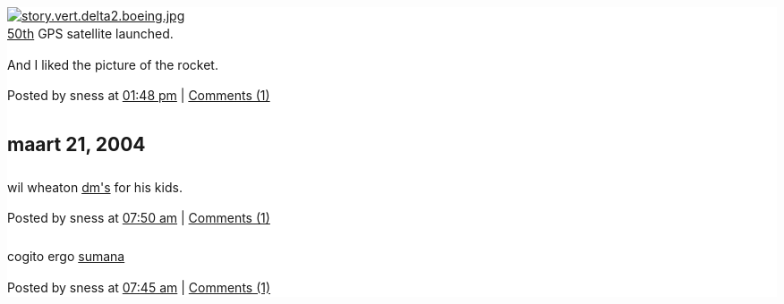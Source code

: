 
<div class="blogbody">
<a name="001107"></a>
<h3 class="title"></h3>

<p><a href="http://edition.cnn.com/2004/TECH/space/03/21/delta2.launch.reut/index.html"><img alt="story.vert.delta2.boeing.jpg" src="http://www.sness.net/weblog/archives/story.vert.delta2.boeing.jpg" width="220" height="242" border="0" /><br />
50th</a> GPS satellite launched.</p>

<p>And I liked the picture of the rocket.</p>



<div class="posted">
	Posted by sness at <a href="http://www.sness.net/weblog/archives/001107.html">01:48 pm</a>
		| <a href="http://www.sness.net/cgi-bin/nmt/mt-comments.cgi?entry_id=1107" onclick="OpenComments(this.href); return false">Comments (1)</a>
	
	
</div>

</div>



<h2 class="date">maart 21, 2004</h2>


<div class="blogbody">
<a name="001106"></a>
<h3 class="title"></h3>

<p>wil wheaton <a href="http://www.wilwheaton.net/mt/archives/001536.php#001536">dm's</a> for his kids.</p>



<div class="posted">
	Posted by sness at <a href="http://www.sness.net/weblog/archives/001106.html">07:50 am</a>
		| <a href="http://www.sness.net/cgi-bin/nmt/mt-comments.cgi?entry_id=1106" onclick="OpenComments(this.href); return false">Comments (1)</a>
	
	
</div>

</div>





<div class="blogbody">
<a name="001105"></a>
<h3 class="title"></h3>

<p>cogito ergo <a href="http://www.ocf.berkeley.edu/~sumanah/ces.shtml">sumana</a></p>



<div class="posted">
	Posted by sness at <a href="http://www.sness.net/weblog/archives/001105.html">07:45 am</a>
		| <a href="http://www.sness.net/cgi-bin/nmt/mt-comments.cgi?entry_id=1105" onclick="OpenComments(this.href); return false">Comments (1)</a>
	
	
</div>
